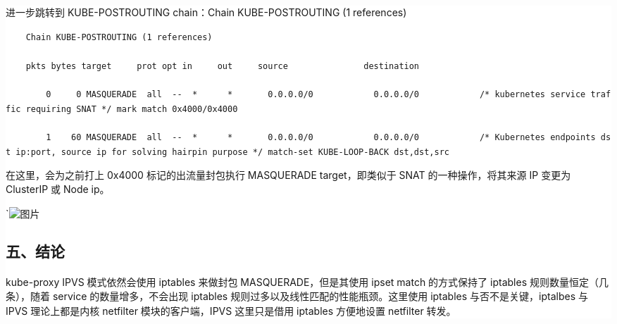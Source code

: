 进一步跳转到 KUBE-POSTROUTING chain：Chain KUBE-POSTROUTING (1 references)

```
    Chain KUBE-POSTROUTING (1 references)

    pkts bytes target     prot opt in     out     source               destination

        0     0 MASQUERADE  all  --  *      *       0.0.0.0/0            0.0.0.0/0            /* kubernetes service traffic requiring SNAT */ mark match 0x4000/0x4000

        1    60 MASQUERADE  all  --  *      *       0.0.0.0/0            0.0.0.0/0            /* Kubernetes endpoints dst ip:port, source ip for solving hairpin purpose */ match-set KUBE-LOOP-BACK dst,dst,src
```

在这里，会为之前打上 0x4000 标记的出流量封包执行 MASQUERADE target，即类似于 SNAT 的一种操作，将其来源 IP 变更为 ClusterIP 或 Node ip。

`![图片](https://mmbiz.qpic.cn/mmbiz_png/z9BgVMEm7Ys1TronmcSRwYSGBaYjY0miaibEWzw2ZmN3J1CZYJTosRWg7qmm5beUC0d1fw6kaYFUk3WQ6jm74APw/640?wx_fmt=png&wxfrom=5&wx_lazy=1&wx_co=1)


## 五、结论

kube-proxy IPVS 模式依然会使用 iptables 来做封包 MASQUERADE，但是其使用 ipset match 的方式保持了 iptables 规则数量恒定（几条），随着 service 的数量增多，不会出现 iptables 规则过多以及线性匹配的性能瓶颈。这里使用 iptables 与否不是关键，iptalbes 与 IPVS 理论上都是内核 netfilter 模块的客户端，IPVS 这里只是借用 iptables 方便地设置 netfilter 转发。
